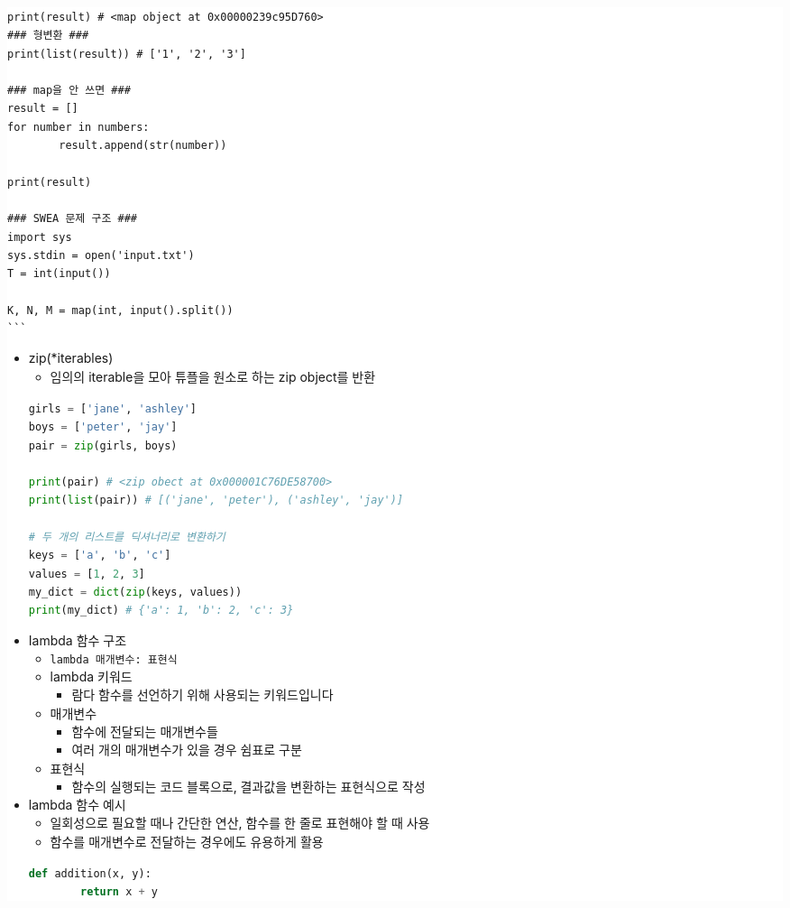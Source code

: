     print(result) # <map object at 0x00000239c95D760>
    ### 형변환 ###
    print(list(result)) # ['1', '2', '3']
    
    ### map을 안 쓰면 ###
    result = []
    for number in numbers:
    		result.append(str(number))
    
    print(result)
    
    ### SWEA 문제 구조 ###
    import sys
    sys.stdin = open('input.txt')
    T = int(input())
    
    K, N, M = map(int, input().split())
    ```
- zip(*iterables)
    - 임의의 iterable을 모아 튜플을 원소로 하는 zip object를 반환
    ```python
    girls = ['jane', 'ashley']
    boys = ['peter', 'jay']
    pair = zip(girls, boys)
    
    print(pair) # <zip obect at 0x000001C76DE58700>
    print(list(pair)) # [('jane', 'peter'), ('ashley', 'jay')]
    
    # 두 개의 리스트를 딕셔너리로 변환하기
    keys = ['a', 'b', 'c']
    values = [1, 2, 3]
    my_dict = dict(zip(keys, values))
    print(my_dict) # {'a': 1, 'b': 2, 'c': 3}
    ```
- Iambda 함수 구조
    - `lambda 매개변수: 표현식`
    - lambda 키워드
        - 람다 함수를 선언하기 위해 사용되는 키워드입니다
    - 매개변수
        - 함수에 전달되는 매개변수들
        - 여러 개의 매개변수가 있을 경우 쉼표로 구분
    - 표현식
        - 함수의 실행되는 코드 블록으로, 결과값을 변환하는 표현식으로 작성
- lambda 함수 예시
    - 일회성으로 필요할 때나 간단한 연산, 함수를 한 줄로 표현해야 할  때 사용
    - 함수를 매개변수로 전달하는 경우에도 유용하게 활용
    ```python
    def addition(x, y):
    		return x + y
    